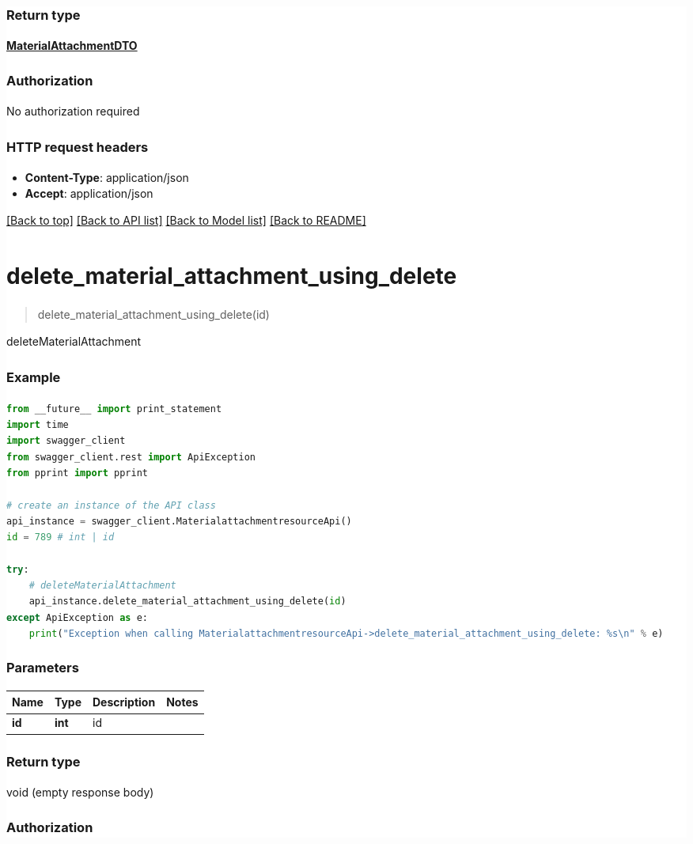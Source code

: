 ### Return type

[**MaterialAttachmentDTO**](MaterialAttachmentDTO.md)

### Authorization

No authorization required

### HTTP request headers

 - **Content-Type**: application/json
 - **Accept**: application/json

[[Back to top]](#) [[Back to API list]](../README.md#documentation-for-api-endpoints) [[Back to Model list]](../README.md#documentation-for-models) [[Back to README]](../README.md)

# **delete_material_attachment_using_delete**
> delete_material_attachment_using_delete(id)

deleteMaterialAttachment

### Example 
```python
from __future__ import print_statement
import time
import swagger_client
from swagger_client.rest import ApiException
from pprint import pprint

# create an instance of the API class
api_instance = swagger_client.MaterialattachmentresourceApi()
id = 789 # int | id

try: 
    # deleteMaterialAttachment
    api_instance.delete_material_attachment_using_delete(id)
except ApiException as e:
    print("Exception when calling MaterialattachmentresourceApi->delete_material_attachment_using_delete: %s\n" % e)
```

### Parameters

Name | Type | Description  | Notes
------------- | ------------- | ------------- | -------------
 **id** | **int**| id | 

### Return type

void (empty response body)

### Authorization
